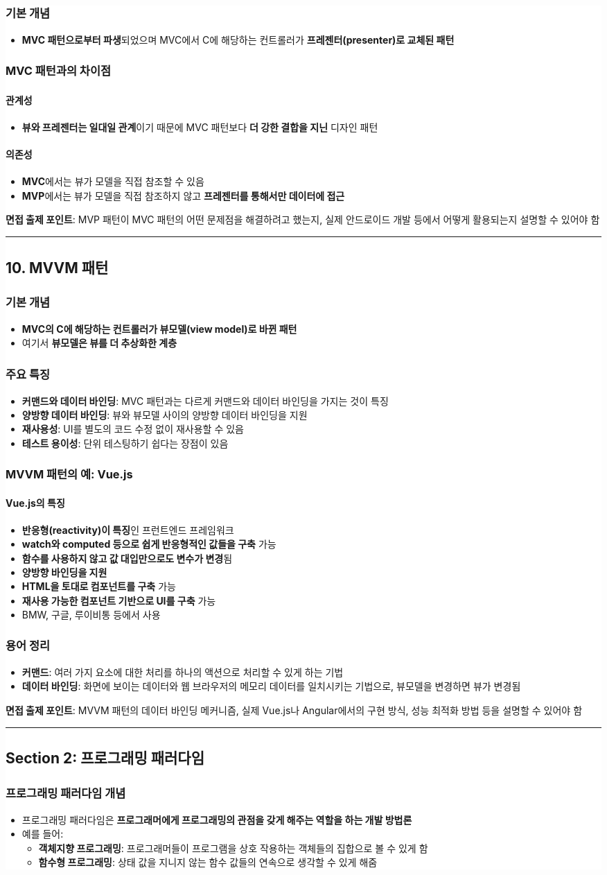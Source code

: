 ### 기본 개념
- **MVC 패턴으로부터 파생**되었으며 MVC에서 C에 해당하는 컨트롤러가 **프레젠터(presenter)로 교체된 패턴**

### MVC 패턴과의 차이점

#### 관계성
- **뷰와 프레젠터는 일대일 관계**이기 때문에 MVC 패턴보다 **더 강한 결합을 지닌** 디자인 패턴

#### 의존성
- **MVC**에서는 뷰가 모델을 직접 참조할 수 있음
- **MVP**에서는 뷰가 모델을 직접 참조하지 않고 **프레젠터를 통해서만 데이터에 접근**

**면접 출제 포인트**: MVP 패턴이 MVC 패턴의 어떤 문제점을 해결하려고 했는지, 실제 안드로이드 개발 등에서 어떻게 활용되는지 설명할 수 있어야 함

---

## 10. MVVM 패턴

### 기본 개념
- **MVC의 C에 해당하는 컨트롤러가 뷰모델(view model)로 바뀐 패턴**
- 여기서 **뷰모델은 뷰를 더 추상화한 계층**

### 주요 특징
- **커맨드와 데이터 바인딩**: MVC 패턴과는 다르게 커맨드와 데이터 바인딩을 가지는 것이 특징
- **양방향 데이터 바인딩**: 뷰와 뷰모델 사이의 양방향 데이터 바인딩을 지원
- **재사용성**: UI를 별도의 코드 수정 없이 재사용할 수 있음
- **테스트 용이성**: 단위 테스팅하기 쉽다는 장점이 있음

### MVVM 패턴의 예: Vue.js

#### Vue.js의 특징
- **반응형(reactivity)이 특징**인 프런트엔드 프레임워크
- **watch와 computed 등으로 쉽게 반응형적인 값들을 구축** 가능
- **함수를 사용하지 않고 값 대입만으로도 변수가 변경**됨
- **양방향 바인딩을 지원**
- **HTML을 토대로 컴포넌트를 구축** 가능
- **재사용 가능한 컴포넌트 기반으로 UI를 구축** 가능
- BMW, 구글, 루이비통 등에서 사용

### 용어 정리
- **커맨드**: 여러 가지 요소에 대한 처리를 하나의 액션으로 처리할 수 있게 하는 기법
- **데이터 바인딩**: 화면에 보이는 데이터와 웹 브라우저의 메모리 데이터를 일치시키는 기법으로, 뷰모델을 변경하면 뷰가 변경됨

**면접 출제 포인트**: MVVM 패턴의 데이터 바인딩 메커니즘, 실제 Vue.js나 Angular에서의 구현 방식, 성능 최적화 방법 등을 설명할 수 있어야 함

---

## Section 2: 프로그래밍 패러다임

### 프로그래밍 패러다임 개념
- 프로그래밍 패러다임은 **프로그래머에게 프로그래밍의 관점을 갖게 해주는 역할을 하는 개발 방법론**
- 예를 들어:
  - **객체지향 프로그래밍**: 프로그래머들이 프로그램을 상호 작용하는 객체들의 집합으로 볼 수 있게 함
  - **함수형 프로그래밍**: 상태 값을 지니지 않는 함수 값들의 연속으로 생각할 수 있게 해줌
